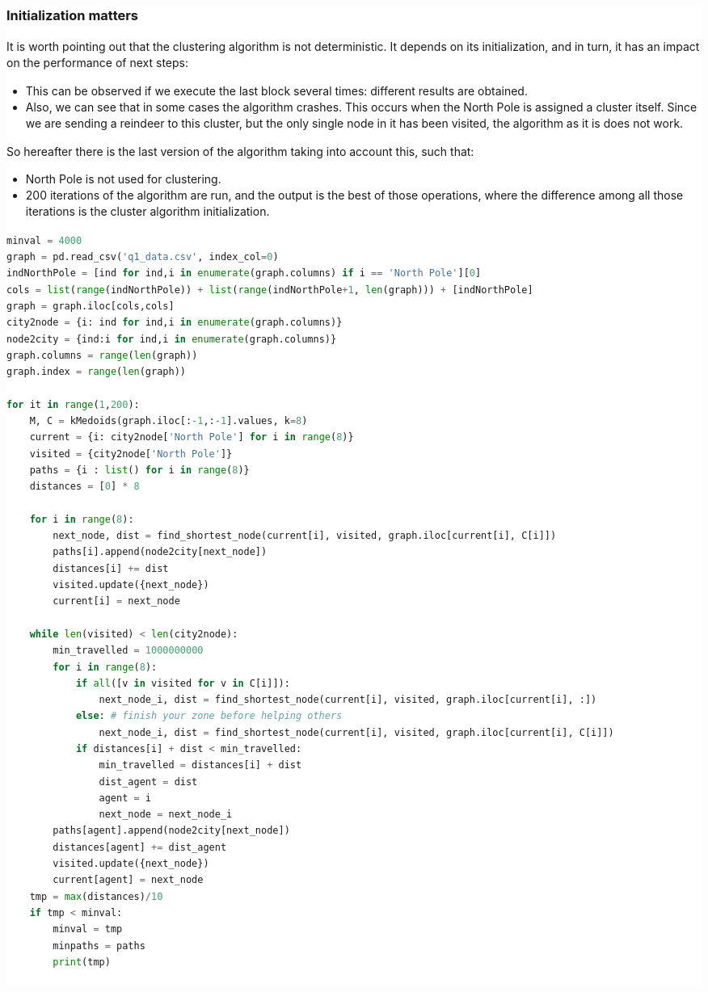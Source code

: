 
### Initialization matters

It is worth pointing out that the clustering algorithm is not deterministic. It depends on its initialization, and in turn, it has an impact on the performance of next steps:
- This can be observed if we execute the last block several times: different results are obtained.
- Also, we can see that in some cases the algorithm crashes. This occurs when the North Pole is assigned a cluster itself. Since we are sending a reindeer to this cluster, but the only single node in it has been visited, the algorithm as it is does not work. 

So hereafter there is the last version of the algorithm taking into account this, such that:
- North Pole is not used for clustering.
- 200 iterations of the algorithm are run, and the output is the best of those operations, where the difference among all those iterations is the cluster algorithm initialization.


```python
minval = 4000
graph = pd.read_csv('q1_data.csv', index_col=0)
indNorthPole = [ind for ind,i in enumerate(graph.columns) if i == 'North Pole'][0]
cols = list(range(indNorthPole)) + list(range(indNorthPole+1, len(graph))) + [indNorthPole]
graph = graph.iloc[cols,cols]
city2node = {i: ind for ind,i in enumerate(graph.columns)}
node2city = {ind:i for ind,i in enumerate(graph.columns)}
graph.columns = range(len(graph))
graph.index = range(len(graph))

for it in range(1,200):
    M, C = kMedoids(graph.iloc[:-1,:-1].values, k=8)
    current = {i: city2node['North Pole'] for i in range(8)}
    visited = {city2node['North Pole']}
    paths = {i : list() for i in range(8)}
    distances = [0] * 8

    for i in range(8):
        next_node, dist = find_shortest_node(current[i], visited, graph.iloc[current[i], C[i]])
        paths[i].append(node2city[next_node])
        distances[i] += dist
        visited.update({next_node})
        current[i] = next_node

    while len(visited) < len(city2node):
        min_travelled = 1000000000
        for i in range(8):
            if all([v in visited for v in C[i]]):
                next_node_i, dist = find_shortest_node(current[i], visited, graph.iloc[current[i], :])
            else: # finish your zone before helping others
                next_node_i, dist = find_shortest_node(current[i], visited, graph.iloc[current[i], C[i]])
            if distances[i] + dist < min_travelled:
                min_travelled = distances[i] + dist
                dist_agent = dist
                agent = i
                next_node = next_node_i
        paths[agent].append(node2city[next_node])
        distances[agent] += dist_agent
        visited.update({next_node})
        current[agent] = next_node
    tmp = max(distances)/10
    if tmp < minval:
        minval = tmp
        minpaths = paths
        print(tmp)
        
```